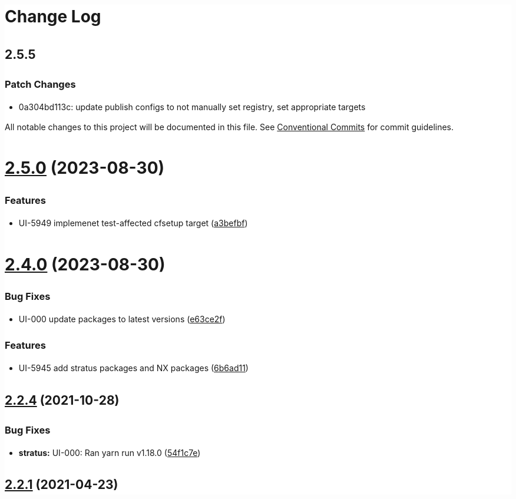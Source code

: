 # Change Log

## 2.5.5

### Patch Changes

- 0a304bd113c: update publish configs to not manually set registry, set appropriate targets

All notable changes to this project will be documented in this file.
See [Conventional Commits](https://conventionalcommits.org) for commit guidelines.

# [2.5.0](http://stash.cfops.it:7999/fe/stratus/compare/@cloudflare/redux-fields@2.4.0...@cloudflare/redux-fields@2.5.0) (2023-08-30)

### Features

- UI-5949 implemenet test-affected cfsetup target ([a3befbf](http://stash.cfops.it:7999/fe/stratus/commits/a3befbf))

# [2.4.0](http://stash.cfops.it:7999/fe/stratus/compare/@cloudflare/redux-fields@2.2.4...@cloudflare/redux-fields@2.4.0) (2023-08-30)

### Bug Fixes

- UI-000 update packages to latest versions ([e63ce2f](http://stash.cfops.it:7999/fe/stratus/commits/e63ce2f))

### Features

- UI-5945 add stratus packages and NX packages ([6b6ad11](http://stash.cfops.it:7999/fe/stratus/commits/6b6ad11))

## [2.2.4](http://stash.cfops.it:7999/fe/stratus/compare/@cloudflare/redux-fields@2.2.1...@cloudflare/redux-fields@2.2.4) (2021-10-28)

### Bug Fixes

- **stratus:** UI-000: Ran yarn run v1.18.0 ([54f1c7e](http://stash.cfops.it:7999/fe/stratus/commits/54f1c7e))

## [2.2.1](http://stash.cfops.it:7999/fe/stratus/compare/@cloudflare/redux-fields@2.2.0...@cloudflare/redux-fields@2.2.1) (2021-04-23)
